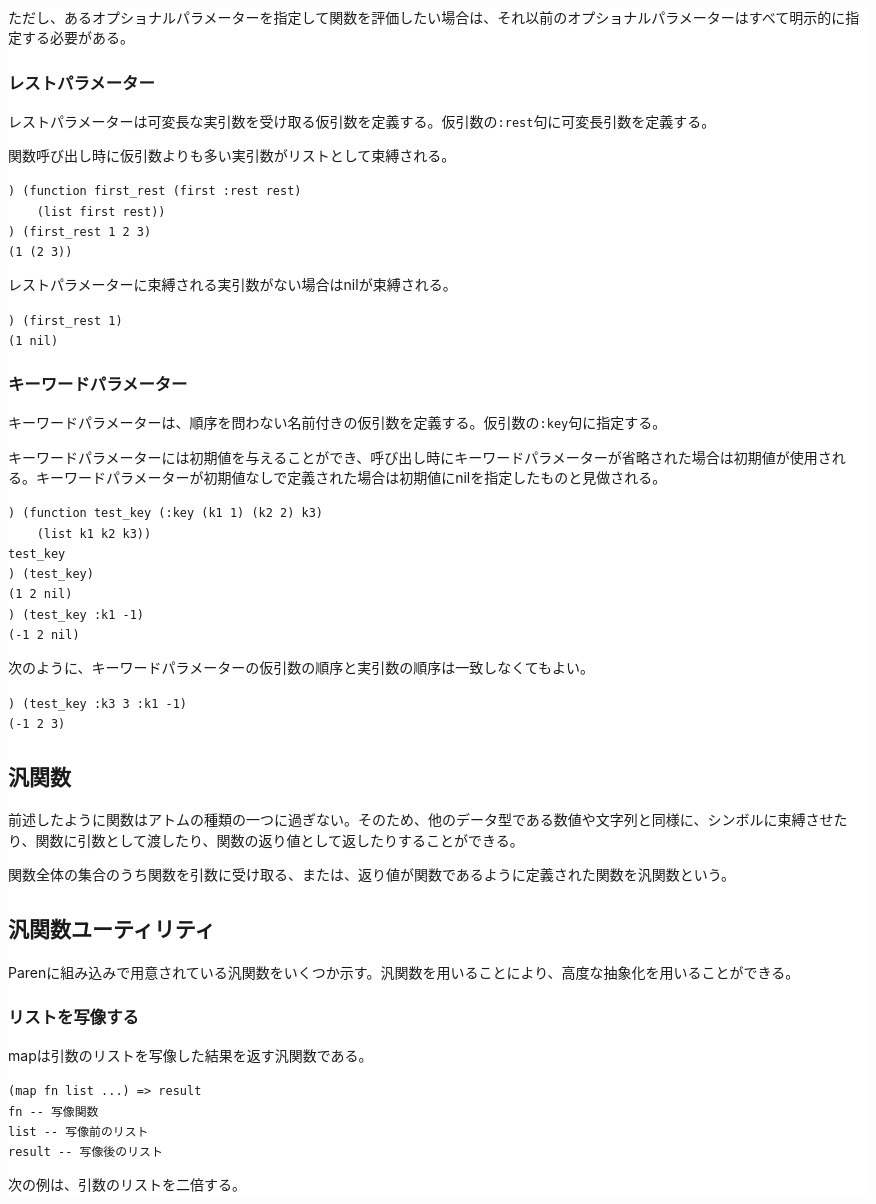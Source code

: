 ただし、あるオプショナルパラメーターを指定して関数を評価したい場合は、それ以前のオプショナルパラメーターはすべて明示的に指定する必要がある。

### レストパラメーター
レストパラメーターは可変長な実引数を受け取る仮引数を定義する。仮引数の`:rest`句に可変長引数を定義する。

関数呼び出し時に仮引数よりも多い実引数がリストとして束縛される。

    ) (function first_rest (first :rest rest)
        (list first rest))
    ) (first_rest 1 2 3)
    (1 (2 3))

レストパラメーターに束縛される実引数がない場合はnilが束縛される。

    ) (first_rest 1)
    (1 nil)

### キーワードパラメーター
キーワードパラメーターは、順序を問わない名前付きの仮引数を定義する。仮引数の`:key`句に指定する。

キーワードパラメーターには初期値を与えることができ、呼び出し時にキーワードパラメーターが省略された場合は初期値が使用される。キーワードパラメーターが初期値なしで定義された場合は初期値にnilを指定したものと見做される。

    ) (function test_key (:key (k1 1) (k2 2) k3)
        (list k1 k2 k3))
    test_key
    ) (test_key)
    (1 2 nil)
    ) (test_key :k1 -1)
    (-1 2 nil)

次のように、キーワードパラメーターの仮引数の順序と実引数の順序は一致しなくてもよい。

    ) (test_key :k3 3 :k1 -1)
    (-1 2 3)

## 汎関数
前述したように関数はアトムの種類の一つに過ぎない。そのため、他のデータ型である数値や文字列と同様に、シンボルに束縛させたり、関数に引数として渡したり、関数の返り値として返したりすることができる。

関数全体の集合のうち関数を引数に受け取る、または、返り値が関数であるように定義された関数を汎関数という。

## 汎関数ユーティリティ
Parenに組み込みで用意されている汎関数をいくつか示す。汎関数を用いることにより、高度な抽象化を用いることができる。

### リストを写像する
mapは引数のリストを写像した結果を返す汎関数である。

    (map fn list ...) => result
    fn -- 写像関数
    list -- 写像前のリスト
    result -- 写像後のリスト

次の例は、引数のリストを二倍する。
